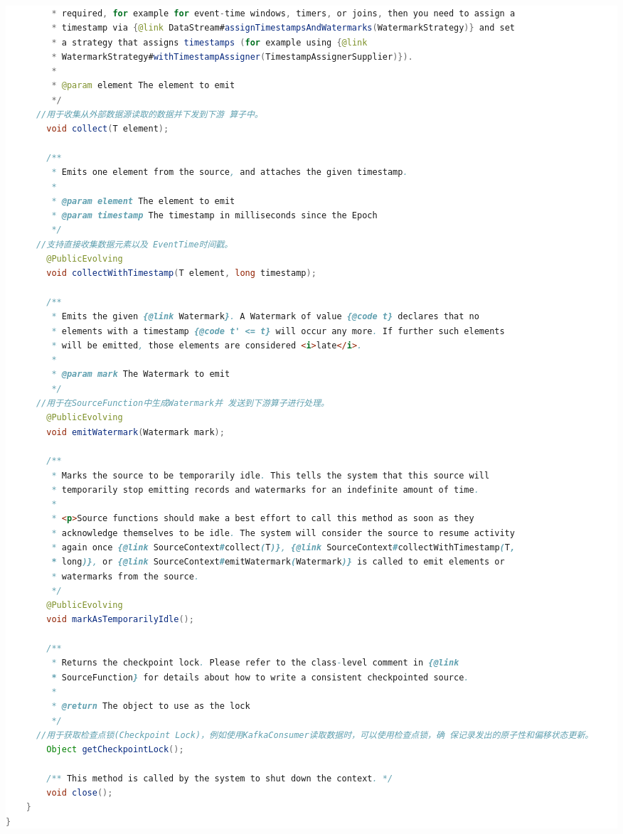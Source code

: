 ```java
         * required, for example for event-time windows, timers, or joins, then you need to assign a
         * timestamp via {@link DataStream#assignTimestampsAndWatermarks(WatermarkStrategy)} and set
         * a strategy that assigns timestamps (for example using {@link
         * WatermarkStrategy#withTimestampAssigner(TimestampAssignerSupplier)}).
         *
         * @param element The element to emit
         */
      //用于收集从外部数据源读取的数据并下发到下游 算子中。
        void collect(T element);

        /**
         * Emits one element from the source, and attaches the given timestamp.
         *
         * @param element The element to emit
         * @param timestamp The timestamp in milliseconds since the Epoch
         */
      //支持直接收集数据元素以及 EventTime时间戳。
        @PublicEvolving
        void collectWithTimestamp(T element, long timestamp);

        /**
         * Emits the given {@link Watermark}. A Watermark of value {@code t} declares that no
         * elements with a timestamp {@code t' <= t} will occur any more. If further such elements
         * will be emitted, those elements are considered <i>late</i>.
         *
         * @param mark The Watermark to emit
         */
      //用于在SourceFunction中生成Watermark并 发送到下游算子进行处理。
        @PublicEvolving
        void emitWatermark(Watermark mark);

        /**
         * Marks the source to be temporarily idle. This tells the system that this source will
         * temporarily stop emitting records and watermarks for an indefinite amount of time.
         *
         * <p>Source functions should make a best effort to call this method as soon as they
         * acknowledge themselves to be idle. The system will consider the source to resume activity
         * again once {@link SourceContext#collect(T)}, {@link SourceContext#collectWithTimestamp(T,
         * long)}, or {@link SourceContext#emitWatermark(Watermark)} is called to emit elements or
         * watermarks from the source.
         */
        @PublicEvolving
        void markAsTemporarilyIdle();

        /**
         * Returns the checkpoint lock. Please refer to the class-level comment in {@link
         * SourceFunction} for details about how to write a consistent checkpointed source.
         *
         * @return The object to use as the lock
         */
      //用于获取检查点锁(Checkpoint Lock)，例如使用KafkaConsumer读取数据时，可以使用检查点锁，确 保记录发出的原子性和偏移状态更新。
        Object getCheckpointLock();

        /** This method is called by the system to shut down the context. */
        void close();
    }
}
```
